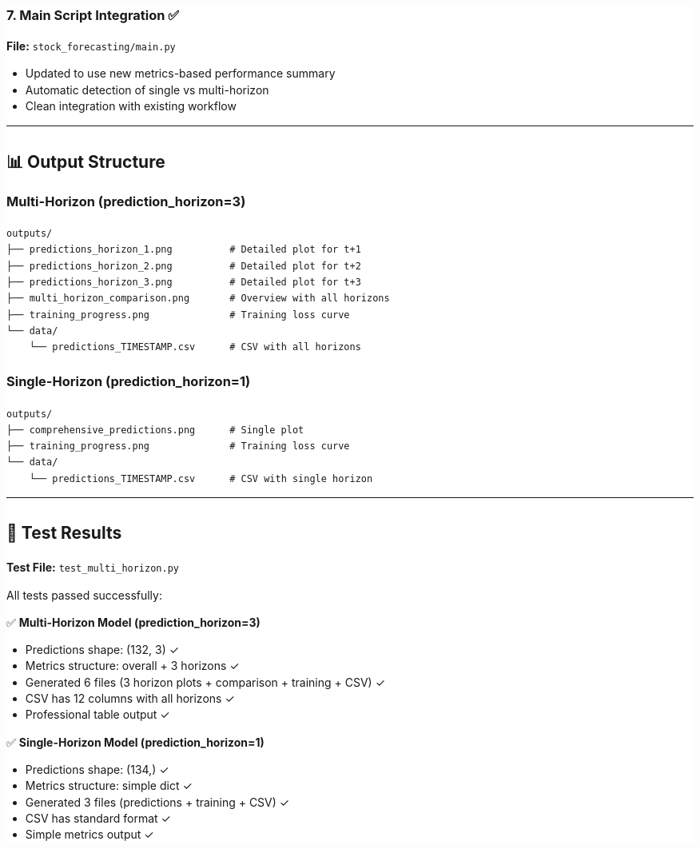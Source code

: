 ### 7. Main Script Integration ✅

**File:** `stock_forecasting/main.py`

- Updated to use new metrics-based performance summary
- Automatic detection of single vs multi-horizon
- Clean integration with existing workflow

---

## 📊 Output Structure

### Multi-Horizon (prediction_horizon=3)
```
outputs/
├── predictions_horizon_1.png          # Detailed plot for t+1
├── predictions_horizon_2.png          # Detailed plot for t+2
├── predictions_horizon_3.png          # Detailed plot for t+3
├── multi_horizon_comparison.png       # Overview with all horizons
├── training_progress.png              # Training loss curve
└── data/
    └── predictions_TIMESTAMP.csv      # CSV with all horizons
```

### Single-Horizon (prediction_horizon=1)
```
outputs/
├── comprehensive_predictions.png      # Single plot
├── training_progress.png              # Training loss curve
└── data/
    └── predictions_TIMESTAMP.csv      # CSV with single horizon
```

---

## 🧪 Test Results

**Test File:** `test_multi_horizon.py`

All tests passed successfully:

✅ **Multi-Horizon Model (prediction_horizon=3)**
- Predictions shape: (132, 3) ✓
- Metrics structure: overall + 3 horizons ✓
- Generated 6 files (3 horizon plots + comparison + training + CSV) ✓
- CSV has 12 columns with all horizons ✓
- Professional table output ✓

✅ **Single-Horizon Model (prediction_horizon=1)**
- Predictions shape: (134,) ✓
- Metrics structure: simple dict ✓
- Generated 3 files (predictions + training + CSV) ✓
- CSV has standard format ✓
- Simple metrics output ✓
